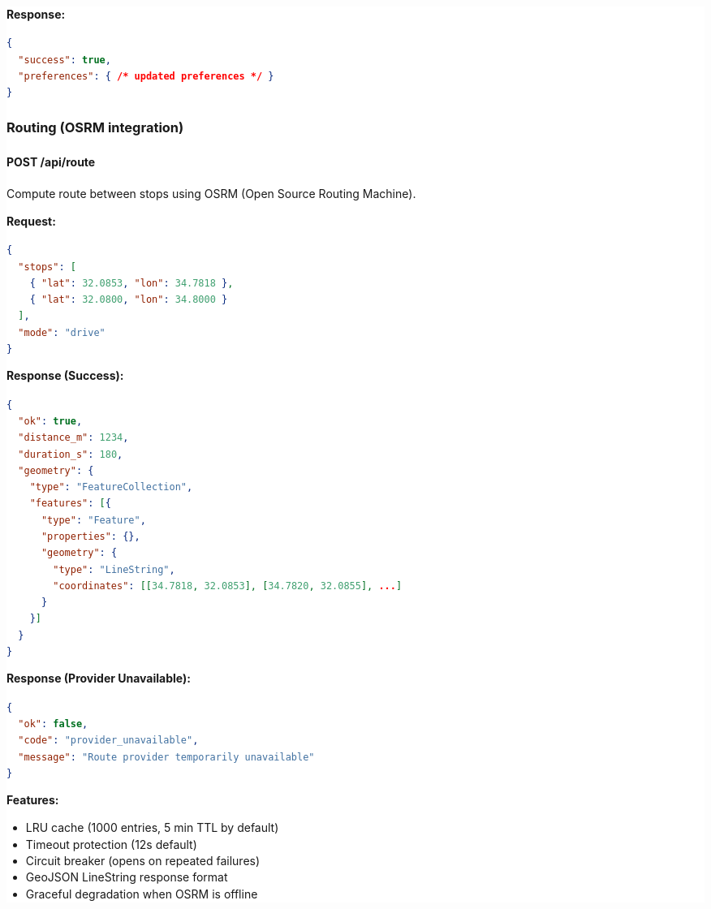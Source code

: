 **Response:**
```json
{
  "success": true,
  "preferences": { /* updated preferences */ }
}
```

### Routing (OSRM integration)

#### POST /api/route
Compute route between stops using OSRM (Open Source Routing Machine).

**Request:**
```json
{
  "stops": [
    { "lat": 32.0853, "lon": 34.7818 },
    { "lat": 32.0800, "lon": 34.8000 }
  ],
  "mode": "drive"
}
```

**Response (Success):**
```json
{
  "ok": true,
  "distance_m": 1234,
  "duration_s": 180,
  "geometry": {
    "type": "FeatureCollection",
    "features": [{
      "type": "Feature",
      "properties": {},
      "geometry": {
        "type": "LineString",
        "coordinates": [[34.7818, 32.0853], [34.7820, 32.0855], ...]
      }
    }]
  }
}
```

**Response (Provider Unavailable):**
```json
{
  "ok": false,
  "code": "provider_unavailable",
  "message": "Route provider temporarily unavailable"
}
```

**Features:**
- LRU cache (1000 entries, 5 min TTL by default)
- Timeout protection (12s default)
- Circuit breaker (opens on repeated failures)
- GeoJSON LineString response format
- Graceful degradation when OSRM is offline

